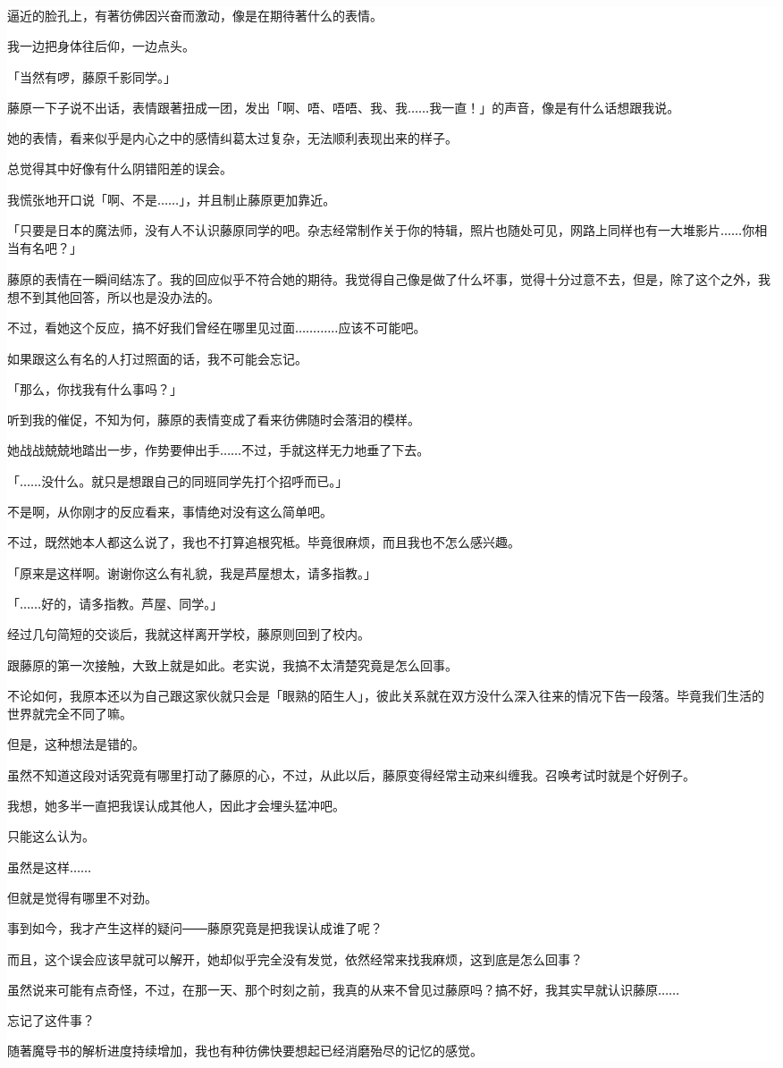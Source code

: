 逼近的脸孔上，有著彷佛因兴奋而激动，像是在期待著什么的表情。

我一边把身体往后仰，一边点头。

「当然有啰，藤原千影同学。」

藤原一下子说不出话，表情跟著扭成一团，发出「啊、唔、唔唔、我、我……我一直！」的声音，像是有什么话想跟我说。

她的表情，看来似乎是内心之中的感情纠葛太过复杂，无法顺利表现出来的样子。

总觉得其中好像有什么阴错阳差的误会。

我慌张地开口说「啊、不是……」，并且制止藤原更加靠近。

「只要是日本的魔法师，没有人不认识藤原同学的吧。杂志经常制作关于你的特辑，照片也随处可见，网路上同样也有一大堆影片……你相当有名吧？」

藤原的表情在一瞬间结冻了。我的回应似乎不符合她的期待。我觉得自己像是做了什么坏事，觉得十分过意不去，但是，除了这个之外，我想不到其他回答，所以也是没办法的。

不过，看她这个反应，搞不好我们曾经在哪里见过面…………应该不可能吧。

如果跟这么有名的人打过照面的话，我不可能会忘记。

「那么，你找我有什么事吗？」

听到我的催促，不知为何，藤原的表情变成了看来彷佛随时会落泪的模样。

她战战兢兢地踏出一步，作势要伸出手……不过，手就这样无力地垂了下去。

「……没什么。就只是想跟自己的同班同学先打个招呼而已。」

不是啊，从你刚才的反应看来，事情绝对没有这么简单吧。

不过，既然她本人都这么说了，我也不打算追根究柢。毕竟很麻烦，而且我也不怎么感兴趣。

「原来是这样啊。谢谢你这么有礼貌，我是芦屋想太，请多指教。」

「……好的，请多指教。芦屋、同学。」

经过几句简短的交谈后，我就这样离开学校，藤原则回到了校内。

跟藤原的第一次接触，大致上就是如此。老实说，我搞不太清楚究竟是怎么回事。

不论如何，我原本还以为自己跟这家伙就只会是「眼熟的陌生人」，彼此关系就在双方没什么深入往来的情况下告一段落。毕竟我们生活的世界就完全不同了嘛。

但是，这种想法是错的。

虽然不知道这段对话究竟有哪里打动了藤原的心，不过，从此以后，藤原变得经常主动来纠缠我。召唤考试时就是个好例子。

我想，她多半一直把我误认成其他人，因此才会埋头猛冲吧。

只能这么认为。

虽然是这样……

但就是觉得有哪里不对劲。

事到如今，我才产生这样的疑问——藤原究竟是把我误认成谁了呢？

而且，这个误会应该早就可以解开，她却似乎完全没有发觉，依然经常来找我麻烦，这到底是怎么回事？

虽然说来可能有点奇怪，不过，在那一天、那个时刻之前，我真的从来不曾见过藤原吗？搞不好，我其实早就认识藤原……

忘记了这件事？

随著魔导书的解析进度持续增加，我也有种彷佛快要想起已经消磨殆尽的记忆的感觉。

